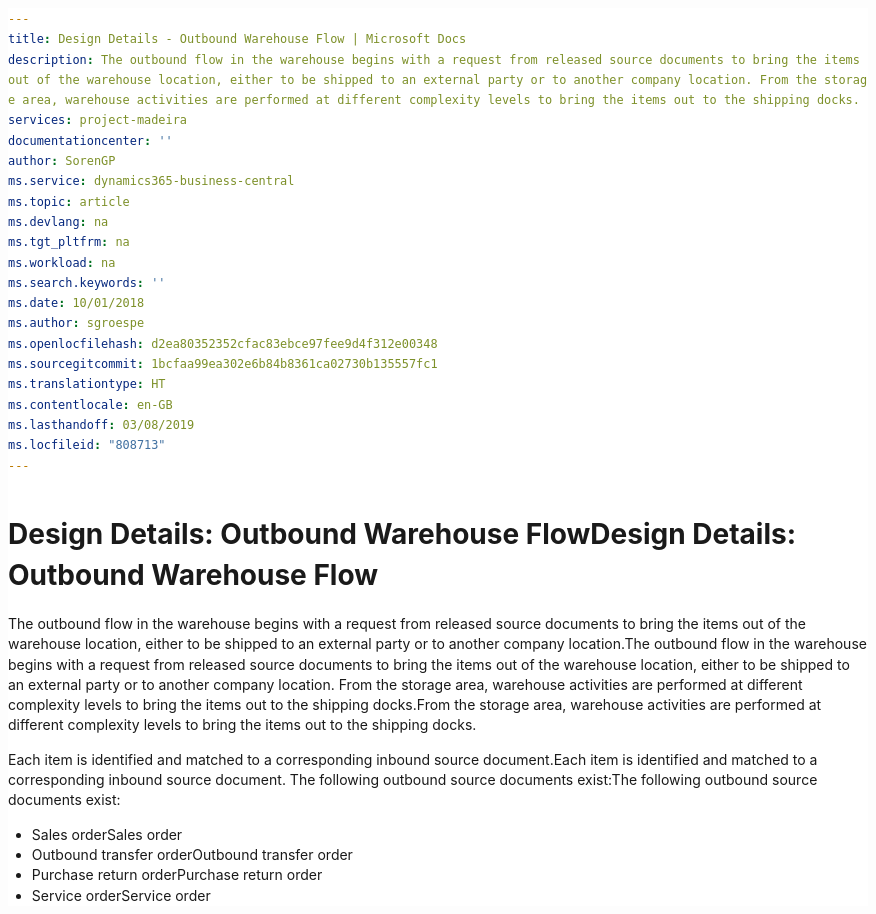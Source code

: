 ```yaml
---
title: Design Details - Outbound Warehouse Flow | Microsoft Docs
description: The outbound flow in the warehouse begins with a request from released source documents to bring the items out of the warehouse location, either to be shipped to an external party or to another company location. From the storage area, warehouse activities are performed at different complexity levels to bring the items out to the shipping docks.
services: project-madeira
documentationcenter: ''
author: SorenGP
ms.service: dynamics365-business-central
ms.topic: article
ms.devlang: na
ms.tgt_pltfrm: na
ms.workload: na
ms.search.keywords: ''
ms.date: 10/01/2018
ms.author: sgroespe
ms.openlocfilehash: d2ea80352352cfac83ebce97fee9d4f312e00348
ms.sourcegitcommit: 1bcfaa99ea302e6b84b8361ca02730b135557fc1
ms.translationtype: HT
ms.contentlocale: en-GB
ms.lasthandoff: 03/08/2019
ms.locfileid: "808713"
---
```

# <a name="design-details-outbound-warehouse-flow"></a><span data-ttu-id="6e9e6-104">Design Details: Outbound Warehouse Flow</span><span class="sxs-lookup"><span data-stu-id="6e9e6-104">Design Details: Outbound Warehouse Flow</span></span>
<span data-ttu-id="6e9e6-105">The outbound flow in the warehouse begins with a request from released source documents to bring the items out of the warehouse location, either to be shipped to an external party or to another company location.</span><span class="sxs-lookup"><span data-stu-id="6e9e6-105">The outbound flow in the warehouse begins with a request from released source documents to bring the items out of the warehouse location, either to be shipped to an external party or to another company location.</span></span> <span data-ttu-id="6e9e6-106">From the storage area, warehouse activities are performed at different complexity levels to bring the items out to the shipping docks.</span><span class="sxs-lookup"><span data-stu-id="6e9e6-106">From the storage area, warehouse activities are performed at different complexity levels to bring the items out to the shipping docks.</span></span>  

 <span data-ttu-id="6e9e6-107">Each item is identified and matched to a corresponding inbound source document.</span><span class="sxs-lookup"><span data-stu-id="6e9e6-107">Each item is identified and matched to a corresponding inbound source document.</span></span> <span data-ttu-id="6e9e6-108">The following outbound source documents exist:</span><span class="sxs-lookup"><span data-stu-id="6e9e6-108">The following outbound source documents exist:</span></span>  

- <span data-ttu-id="6e9e6-109">Sales order</span><span class="sxs-lookup"><span data-stu-id="6e9e6-109">Sales order</span></span>  
- <span data-ttu-id="6e9e6-110">Outbound transfer order</span><span class="sxs-lookup"><span data-stu-id="6e9e6-110">Outbound transfer order</span></span>  
- <span data-ttu-id="6e9e6-111">Purchase return order</span><span class="sxs-lookup"><span data-stu-id="6e9e6-111">Purchase return order</span></span>  
- <span data-ttu-id="6e9e6-112">Service order</span><span class="sxs-lookup"><span data-stu-id="6e9e6-112">Service order</span></span>  
